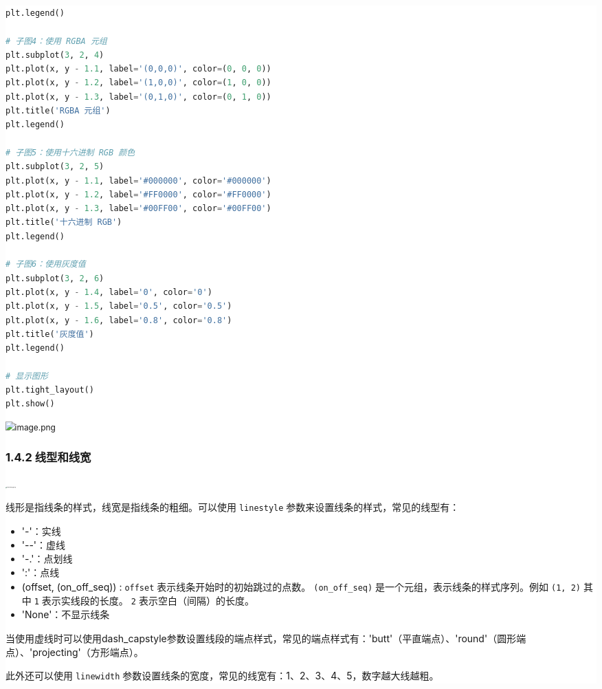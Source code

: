 ```python
plt.legend()

# 子图4：使用 RGBA 元组
plt.subplot(3, 2, 4)
plt.plot(x, y - 1.1, label='(0,0,0)', color=(0, 0, 0))
plt.plot(x, y - 1.2, label='(1,0,0)', color=(1, 0, 0))
plt.plot(x, y - 1.3, label='(0,1,0)', color=(0, 1, 0))
plt.title('RGBA 元组')
plt.legend()

# 子图5：使用十六进制 RGB 颜色
plt.subplot(3, 2, 5)
plt.plot(x, y - 1.1, label='#000000', color='#000000')
plt.plot(x, y - 1.2, label='#FF0000', color='#FF0000')
plt.plot(x, y - 1.3, label='#00FF00', color='#00FF00')
plt.title('十六进制 RGB')
plt.legend()

# 子图6：使用灰度值
plt.subplot(3, 2, 6)
plt.plot(x, y - 1.4, label='0', color='0')
plt.plot(x, y - 1.5, label='0.5', color='0.5')
plt.plot(x, y - 1.6, label='0.8', color='0.8')
plt.title('灰度值')
plt.legend()

# 显示图形
plt.tight_layout()
plt.show()

```

<img src="https://raw.githubusercontent.com/henu77/typoryPic/main/2024/colors_demo.png" alt="image.png" style="zoom:85%;" />

### 1.4.2 线型和线宽

<img src="https://raw.githubusercontent.com/henu77/typoryPic/main/2024/linestyle.png" alt="Matplotlib线型和线宽" style="zoom:10%;" />

线形是指线条的样式，线宽是指线条的粗细。可以使用 `linestyle` 参数来设置线条的样式，常见的线型有：
- '-'：实线
- '--'：虚线
- '-.'：点划线
- ':'：点线
- (offset, (on_off_seq)) : `offset` 表示线条开始时的初始跳过的点数。 `(on_off_seq)` 是一个元组，表示线条的样式序列。例如 `(1, 2)` 其中  `1` 表示实线段的长度。 `2` 表示空白（间隔）的长度。
- 'None'：不显示线条


当使用虚线时可以使用dash_capstyle参数设置线段的端点样式，常见的端点样式有：'butt'（平直端点）、'round'（圆形端点）、'projecting'（方形端点）。

此外还可以使用 `linewidth` 参数设置线条的宽度，常见的线宽有：1、2、3、4、5，数字越大线越粗。
